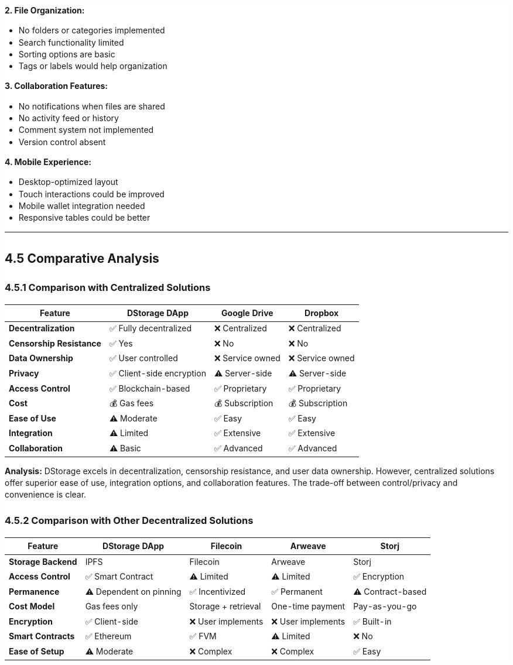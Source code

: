 **2. File Organization:**
- No folders or categories implemented
- Search functionality limited
- Sorting options are basic
- Tags or labels would help organization

**3. Collaboration Features:**
- No notifications when files are shared
- No activity feed or history
- Comment system not implemented
- Version control absent

**4. Mobile Experience:**
- Desktop-optimized layout
- Touch interactions could be improved
- Mobile wallet integration needed
- Responsive tables could be better

---

## 4.5 Comparative Analysis

### 4.5.1 Comparison with Centralized Solutions

| Feature | DStorage DApp | Google Drive | Dropbox |
|---------|---------------|-------------|---------|
| **Decentralization** | ✅ Fully decentralized | ❌ Centralized | ❌ Centralized |
| **Censorship Resistance** | ✅ Yes | ❌ No | ❌ No |
| **Data Ownership** | ✅ User controlled | ❌ Service owned | ❌ Service owned |
| **Privacy** | ✅ Client-side encryption | ⚠️ Server-side | ⚠️ Server-side |
| **Access Control** | ✅ Blockchain-based | ✅ Proprietary | ✅ Proprietary |
| **Cost** | 💰 Gas fees | 💰 Subscription | 💰 Subscription |
| **Ease of Use** | ⚠️ Moderate | ✅ Easy | ✅ Easy |
| **Integration** | ⚠️ Limited | ✅ Extensive | ✅ Extensive |
| **Collaboration** | ⚠️ Basic | ✅ Advanced | ✅ Advanced |

**Analysis:**
DStorage excels in decentralization, censorship resistance, and user data ownership. However, centralized solutions offer superior ease of use, integration options, and collaboration features. The trade-off between control/privacy and convenience is clear.

### 4.5.2 Comparison with Other Decentralized Solutions

| Feature | DStorage DApp | Filecoin | Arweave | Storj |
|---------|---------------|----------|---------|--------|
| **Storage Backend** | IPFS | Filecoin | Arweave | Storj |
| **Access Control** | ✅ Smart Contract | ⚠️ Limited | ⚠️ Limited | ✅ Encryption |
| **Permanence** | ⚠️ Dependent on pinning | ✅ Incentivized | ✅ Permanent | ⚠️ Contract-based |
| **Cost Model** | Gas fees only | Storage + retrieval | One-time payment | Pay-as-you-go |
| **Encryption** | ✅ Client-side | ❌ User implements | ❌ User implements | ✅ Built-in |
| **Smart Contracts** | ✅ Ethereum | ✅ FVM | ⚠️ Limited | ❌ No |
| **Ease of Setup** | ⚠️ Moderate | ❌ Complex | ❌ Complex | ✅ Easy |
